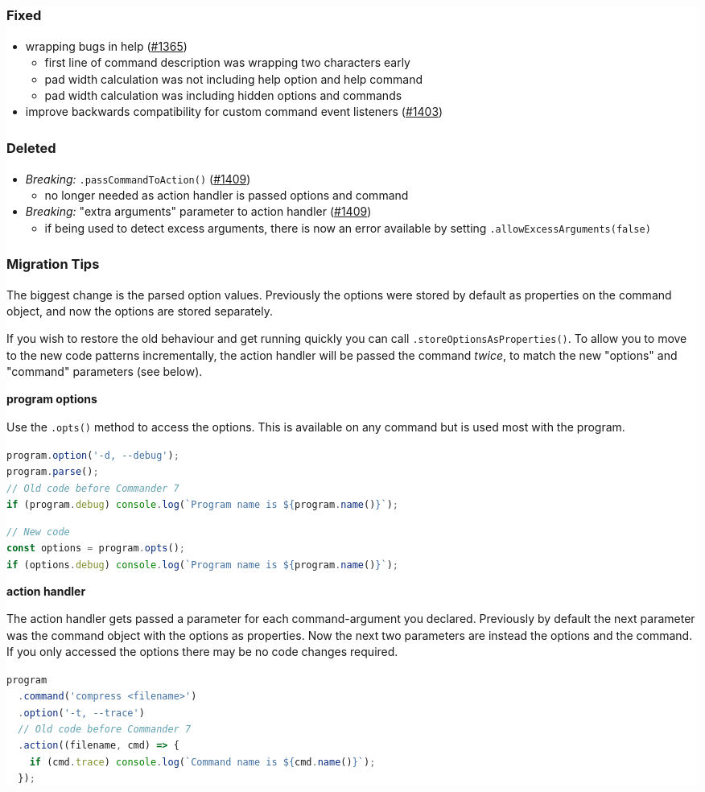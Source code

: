### Fixed

- wrapping bugs in help ([#1365])
  - first line of command description was wrapping two characters early
  - pad width calculation was not including help option and help command
  - pad width calculation was including hidden options and commands
- improve backwards compatibility for custom command event listeners ([#1403])
  
### Deleted

- *Breaking:* `.passCommandToAction()` ([#1409])
  - no longer needed as action handler is passed options and command
- *Breaking:* "extra arguments" parameter to action handler ([#1409])
  - if being used to detect excess arguments, there is now an error available by setting `.allowExcessArguments(false)`

### Migration Tips

The biggest change is the parsed option values. Previously the options were stored by default as properties on the command object, and now the options are stored separately.

If you wish to restore the old behaviour and get running quickly you can call `.storeOptionsAsProperties()`.
To allow you to move to the new code patterns incrementally, the action handler will be passed the command _twice_,
to match the new "options" and "command" parameters (see below).

**program options**

Use the `.opts()` method to access the options. This is available on any command but is used most with the program.

```js
program.option('-d, --debug');
program.parse();
// Old code before Commander 7
if (program.debug) console.log(`Program name is ${program.name()}`);
```

```js
// New code
const options = program.opts();
if (options.debug) console.log(`Program name is ${program.name()}`);
```

**action handler**

The action handler gets passed a parameter for each command-argument you declared. Previously by default the next parameter was the command object with the options as properties. Now the next two parameters are instead the options and the command. If you
only accessed the options there may be no code changes required.

```js
program
  .command('compress <filename>')
  .option('-t, --trace')
  // Old code before Commander 7
  .action((filename, cmd) => {
    if (cmd.trace) console.log(`Command name is ${cmd.name()}`);
  });
```


[#948]: https://github.com/tj/commander.js/issues/948
[#1032]: https://github.com/tj/commander.js/issues/1032
[#1250]: https://github.com/tj/commander.js/pull/1250
[#1256]: https://github.com/tj/commander.js/pull/1256
[#1275]: https://github.com/tj/commander.js/pull/1275
[#1296]: https://github.com/tj/commander.js/pull/1296
[#1301]: https://github.com/tj/commander.js/issues/1301
[#1306]: https://github.com/tj/commander.js/pull/1306
[#1312]: https://github.com/tj/commander.js/pull/1312
[#1322]: https://github.com/tj/commander.js/pull/1322
[#1323]: https://github.com/tj/commander.js/pull/1323
[#1325]: https://github.com/tj/commander.js/pull/1325
[#1326]: https://github.com/tj/commander.js/pull/1326
[#1331]: https://github.com/tj/commander.js/pull/1331
[#1332]: https://github.com/tj/commander.js/pull/1332
[#1349]: https://github.com/tj/commander.js/pull/1349
[#1353]: https://github.com/tj/commander.js/pull/1353
[#1360]: https://github.com/tj/commander.js/pull/1360
[#1361]: https://github.com/tj/commander.js/pull/1361
[#1365]: https://github.com/tj/commander.js/pull/1365
[#1368]: https://github.com/tj/commander.js/pull/1368
[#1375]: https://github.com/tj/commander.js/pull/1375
[#1380]: https://github.com/tj/commander.js/pull/1380
[#1387]: https://github.com/tj/commander.js/pull/1387
[#1390]: https://github.com/tj/commander.js/pull/1390
[#1403]: https://github.com/tj/commander.js/pull/1403
[#1409]: https://github.com/tj/commander.js/pull/1409
[#1427]: https://github.com/tj/commander.js/pull/1427
[#1440]: https://github.com/tj/commander.js/pull/1440
[#1448]: https://github.com/tj/commander.js/pull/1448
[#1449]: https://github.com/tj/commander.js/pull/1449
[#1453]: https://github.com/tj/commander.js/pull/1453
[#1454]: https://github.com/tj/commander.js/pull/1454
[#1464]: https://github.com/tj/commander.js/pull/1464
[#1475]: https://github.com/tj/commander.js/pull/1475
[#1477]: https://github.com/tj/commander.js/pull/1477
[#1483]: https://github.com/tj/commander.js/pull/1483
[#1490]: https://github.com/tj/commander.js/pull/1490
[#1497]: https://github.com/tj/commander.js/pull/1497
[#1500]: https://github.com/tj/commander.js/pull/1500
[#1502]: https://github.com/tj/commander.js/pull/1502
[#1508]: https://github.com/tj/commander.js/pull/1508
[#1513]: https://github.com/tj/commander.js/pull/1513
[#1514]: https://github.com/tj/commander.js/pull/1514
[#1516]: https://github.com/tj/commander.js/pull/1516
[#1520]: https://github.com/tj/commander.js/pull/1520
[#1521]: https://github.com/tj/commander.js/pull/1521
[#1522]: https://github.com/tj/commander.js/pull/1522
[#1525]: https://github.com/tj/commander.js/pull/1525
[#1529]: https://github.com/tj/commander.js/pull/1529
[#1534]: https://github.com/tj/commander.js/pull/1534
[#1539]: https://github.com/tj/commander.js/pull/1539
[#1557]: https://github.com/tj/commander.js/pull/1557
[#1567]: https://github.com/tj/commander.js/pull/1567
[#1570]: https://github.com/tj/commander.js/pull/1570
[#1571]: https://github.com/tj/commander.js/pull/1571
[#1587]: https://github.com/tj/commander.js/pull/1587
[#1589]: https://github.com/tj/commander.js/pull/1589
[#1590]: https://github.com/tj/commander.js/pull/1590
[#1612]: https://github.com/tj/commander.js/pull/1612
[#1613]: https://github.com/tj/commander.js/pull/1613
[#1652]: https://github.com/tj/commander.js/pull/1652
[#1655]: https://github.com/tj/commander.js/pull/1655
[#1657]: https://github.com/tj/commander.js/pull/1657
[#1659]: https://github.com/tj/commander.js/pull/1659
[#1667]: https://github.com/tj/commander.js/pull/1667
[#1669]: https://github.com/tj/commander.js/pull/1669
[#1671]: https://github.com/tj/commander.js/pull/1671
[#1675]: https://github.com/tj/commander.js/pull/1675
[#1678]: https://github.com/tj/commander.js/pull/1678
[#1698]: https://github.com/tj/commander.js/pull/1698
[#1703]: https://github.com/tj/commander.js/pull/1703
[#1706]: https://github.com/tj/commander.js/pull/1706
[#1708]: https://github.com/tj/commander.js/pull/1708
[#1710]: https://github.com/tj/commander.js/pull/1710
[#1718]: https://github.com/tj/commander.js/pull/1718
[#1721]: https://github.com/tj/commander.js/pull/1721
[#1724]: https://github.com/tj/commander.js/pull/1724
[#1726]: https://github.com/tj/commander.js/pull/1726
[#1727]: https://github.com/tj/commander.js/pull/1727
[#1756]: https://github.com/tj/commander.js/pull/1756
[#1763]: https://github.com/tj/commander.js/pull/1763
[#1767]: https://github.com/tj/commander.js/pull/1767
[#1794]: https://github.com/tj/commander.js/pull/1794
[#1795]: https://github.com/tj/commander.js/pull/1795
[#1804]: https://github.com/tj/commander.js/pull/1804
[#1832]: https://github.com/tj/commander.js/pull/1832
[#1828]: https://github.com/tj/commander.js/pull/1828
[#1844]: https://github.com/tj/commander.js/pull/1844
[#1854]: https://github.com/tj/commander.js/pull/1854
[#1858]: https://github.com/tj/commander.js/pull/1858
[#1859]: https://github.com/tj/commander.js/pull/1859
[#1860]: https://github.com/tj/commander.js/pull/1860
[#1864]: https://github.com/tj/commander.js/pull/1864
[#1874]: https://github.com/tj/commander.js/pull/1874
[#1886]: https://github.com/tj/commander.js/pull/1886
[#1]: https://github.com/tj/commander.js/issues/1
[#432]: https://github.com/tj/commander.js/issues/432
[#508]: https://github.com/tj/commander.js/issues/508
[#512]: https://github.com/tj/commander.js/issues/512
[#531]: https://github.com/tj/commander.js/issues/531
[#645]: https://github.com/tj/commander.js/issues/645
[#742]: https://github.com/tj/commander.js/issues/742
[#764]: https://github.com/tj/commander.js/issues/764
[#802]: https://github.com/tj/commander.js/issues/802
[#809]: https://github.com/tj/commander.js/issues/809
[#962]: https://github.com/tj/commander.js/issues/962
[#995]: https://github.com/tj/commander.js/issues/995
[#1062]: https://github.com/tj/commander.js/pull/1062
[#1088]: https://github.com/tj/commander.js/issues/1088
[#1119]: https://github.com/tj/commander.js/pull/1119
[#1133]: https://github.com/tj/commander.js/pull/1133
[#1138]: https://github.com/tj/commander.js/pull/1138
[#1145]: https://github.com/tj/commander.js/pull/1145
[#1146]: https://github.com/tj/commander.js/pull/1146
[#1149]: https://github.com/tj/commander.js/pull/1149
[#1153]: https://github.com/tj/commander.js/issues/1153
[#1159]: https://github.com/tj/commander.js/pull/1159
[#1165]: https://github.com/tj/commander.js/pull/1165
[#1169]: https://github.com/tj/commander.js/pull/1169
[#1172]: https://github.com/tj/commander.js/pull/1172
[#1179]: https://github.com/tj/commander.js/pull/1179
[#1180]: https://github.com/tj/commander.js/pull/1180
[#1184]: https://github.com/tj/commander.js/pull/1184
[#1191]: https://github.com/tj/commander.js/pull/1191
[#1195]: https://github.com/tj/commander.js/pull/1195
[#1208]: https://github.com/tj/commander.js/pull/1208
[#1232]: https://github.com/tj/commander.js/pull/1232
[#1235]: https://github.com/tj/commander.js/pull/1235
[#1236]: https://github.com/tj/commander.js/pull/1236
[#1247]: https://github.com/tj/commander.js/pull/1247
[#1248]: https://github.com/tj/commander.js/pull/1248
[#933]: https://github.com/tj/commander.js/pull/933
[#1027]: https://github.com/tj/commander.js/pull/1027
[#1035]: https://github.com/tj/commander.js/pull/1035
[#1040]: https://github.com/tj/commander.js/pull/1040
[#1047]: https://github.com/tj/commander.js/pull/1047
[#1048]: https://github.com/tj/commander.js/pull/1048
[#1049]: https://github.com/tj/commander.js/pull/1049
[#1051]: https://github.com/tj/commander.js/pull/1051
[#1052]: https://github.com/tj/commander.js/pull/1052
[#1053]: https://github.com/tj/commander.js/pull/1053
[#1071]: https://github.com/tj/commander.js/pull/1071
[#1081]: https://github.com/tj/commander.js/pull/1081
[#1091]: https://github.com/tj/commander.js/pull/1091
[#1096]: https://github.com/tj/commander.js/pull/1096
[#1102]: https://github.com/tj/commander.js/pull/1102
[#1118]: https://github.com/tj/commander.js/pull/1118
[#1157]: https://github.com/tj/commander.js/pull/1157
[#806]: https://github.com/tj/commander.js/issues/806
[#599]: https://github.com/tj/commander.js/issues/599
[#611]: https://github.com/tj/commander.js/issues/611
[#697]: https://github.com/tj/commander.js/issues/697
[#795]: https://github.com/tj/commander.js/issues/795
[#915]: https://github.com/tj/commander.js/issues/915
[#938]: https://github.com/tj/commander.js/issues/938
[#963]: https://github.com/tj/commander.js/issues/963
[#974]: https://github.com/tj/commander.js/issues/974
[#980]: https://github.com/tj/commander.js/issues/980
[#987]: https://github.com/tj/commander.js/issues/987
[#990]: https://github.com/tj/commander.js/issues/990
[#991]: https://github.com/tj/commander.js/issues/991
[#999]: https://github.com/tj/commander.js/issues/999
[#1010]: https://github.com/tj/commander.js/pull/1010
[#1018]: https://github.com/tj/commander.js/pull/1018
[#1026]: https://github.com/tj/commander.js/pull/1026
[#1028]: https://github.com/tj/commander.js/pull/1028
[Unreleased]: https://github.com/tj/commander.js/compare/master...develop
[11.0.0]: https://github.com/tj/commander.js/compare/v10.0.1...v11.0.0
[10.0.1]: https://github.com/tj/commander.js/compare/v10.0.0...v10.0.1
[10.0.0]: https://github.com/tj/commander.js/compare/v9.5.0...v10.0.0
[9.5.0]: https://github.com/tj/commander.js/compare/v9.4.1...v9.5.0
[9.4.1]: https://github.com/tj/commander.js/compare/v9.4.0...v9.4.1
[9.4.0]: https://github.com/tj/commander.js/compare/v9.3.0...v9.4.0
[9.3.0]: https://github.com/tj/commander.js/compare/v9.2.0...v9.3.0
[9.2.0]: https://github.com/tj/commander.js/compare/v9.1.0...v9.2.0
[9.1.0]: https://github.com/tj/commander.js/compare/v9.0.0...v9.1.0
[9.0.0]: https://github.com/tj/commander.js/compare/v8.3.0...v9.0.0
[9.0.0-1]: https://github.com/tj/commander.js/compare/v9.0.0-0...v9.0.0-1
[9.0.0-0]: https://github.com/tj/commander.js/compare/v8.3.0...v9.0.0-0
[8.3.0]: https://github.com/tj/commander.js/compare/v8.2.0...v8.3.0
[8.2.0]: https://github.com/tj/commander.js/compare/v8.1.0...v8.2.0
[8.1.0]: https://github.com/tj/commander.js/compare/v8.0.0...v8.1.0
[8.0.0]: https://github.com/tj/commander.js/compare/v7.2.0...v8.0.0
[8.0.0-2]: https://github.com/tj/commander.js/compare/v8.0.0-1...v8.0.0-2
[8.0.0-1]: https://github.com/tj/commander.js/compare/v8.0.0-0...v8.0.0-1
[8.0.0-0]: https://github.com/tj/commander.js/compare/v7.2.0...v8.0.0-0
[7.2.0]: https://github.com/tj/commander.js/compare/v7.1.0...v7.2.0
[7.1.0]: https://github.com/tj/commander.js/compare/v7.0.0...v7.1.0
[7.0.0]: https://github.com/tj/commander.js/compare/v6.2.1...v7.0.0
[7.0.0-2]: https://github.com/tj/commander.js/compare/v7.0.0-1...v7.0.0-2
[7.0.0-1]: https://github.com/tj/commander.js/compare/v7.0.0-0...v7.0.0-1
[7.0.0-0]: https://github.com/tj/commander.js/compare/v6.2.0...v7.0.0-0
[6.2.1]: https://github.com/tj/commander.js/compare/v6.2.0..v6.2.1
[6.2.0]: https://github.com/tj/commander.js/compare/v6.1.0..v6.2.0
[6.1.0]: https://github.com/tj/commander.js/compare/v6.0.0..v6.1.0
[6.0.0]: https://github.com/tj/commander.js/compare/v5.1.0..v6.0.0
[6.0.0-0]: https://github.com/tj/commander.js/compare/v5.1.0..v6.0.0-0
[5.1.0]: https://github.com/tj/commander.js/compare/v5.0.0..v5.1.0
[5.0.0]: https://github.com/tj/commander.js/compare/v4.1.1..v5.0.0
[5.0.0-4]: https://github.com/tj/commander.js/compare/v5.0.0-3..v5.0.0-4
[5.0.0-3]: https://github.com/tj/commander.js/compare/v5.0.0-2..v5.0.0-3
[5.0.0-2]: https://github.com/tj/commander.js/compare/v5.0.0-1..v5.0.0-2
[5.0.0-1]: https://github.com/tj/commander.js/compare/v5.0.0-0..v5.0.0-1
[5.0.0-0]: https://github.com/tj/commander.js/compare/v4.1.1..v5.0.0-0
[4.1.1]: https://github.com/tj/commander.js/compare/v4.1.0..v4.1.1
[4.1.0]: https://github.com/tj/commander.js/compare/v4.0.1..v4.1.0
[4.0.1]: https://github.com/tj/commander.js/compare/v4.0.0..v4.0.1
[4.0.0]: https://github.com/tj/commander.js/compare/v3.0.2..v4.0.0
[4.0.0-1]: https://github.com/tj/commander.js/compare/v4.0.0-0..v4.0.0-1
[4.0.0-0]: https://github.com/tj/commander.js/compare/v3.0.2...v4.0.0-0
[3.0.2]: https://github.com/tj/commander.js/compare/v3.0.1...v3.0.2
[3.0.1]: https://github.com/tj/commander.js/compare/v3.0.0...v3.0.1
[3.0.0]: https://github.com/tj/commander.js/compare/v2.20.1...v3.0.0
[2.20.1]: https://github.com/tj/commander.js/compare/v2.20.0...v2.20.1